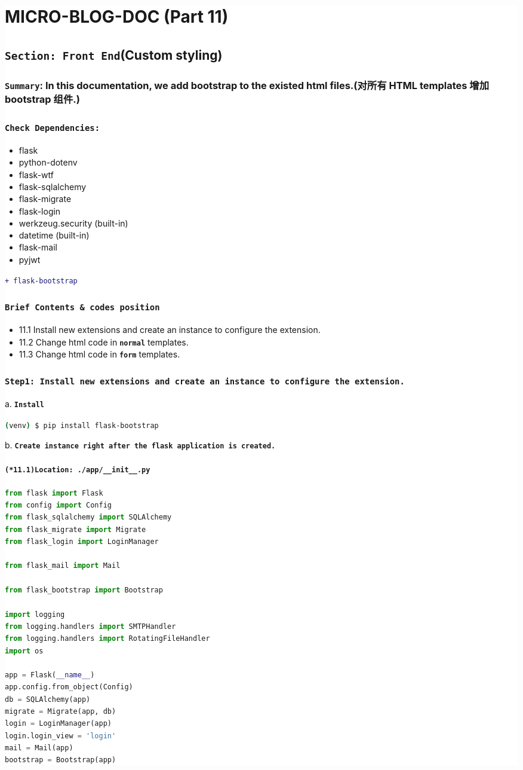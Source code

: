 # MICRO-BLOG-DOC (Part 11)

## `Section: Front End`(Custom styling)

### `Summary`: In this documentation, we add bootstrap to the existed html files.(对所有 HTML templates 增加 bootstrap 组件.)

### `Check Dependencies:`

- flask 
- python-dotenv
- flask-wtf
- flask-sqlalchemy
- flask-migrate
- flask-login
- werkzeug.security (built-in)
- datetime (built-in)
- flask-mail
- pyjwt

```diff
+ flask-bootstrap
```

### `Brief Contents & codes position`
- 11.1 Install new extensions and create an instance to configure the extension.
- 11.2 Change html code in __`normal`__ templates.
- 11.3 Change html code in __`form`__  templates.

### `Step1: Install new extensions and create an instance to configure the extension.`

a. __`Install`__
```bash
(venv) $ pip install flask-bootstrap
```
b. __`Create instance right after the flask application is created.`__
#### `(*11.1)Location: ./app/__init__.py`

```py
from flask import Flask
from config import Config
from flask_sqlalchemy import SQLAlchemy
from flask_migrate import Migrate
from flask_login import LoginManager

from flask_mail import Mail

from flask_bootstrap import Bootstrap

import logging
from logging.handlers import SMTPHandler
from logging.handlers import RotatingFileHandler
import os

app = Flask(__name__)
app.config.from_object(Config)
db = SQLAlchemy(app)
migrate = Migrate(app, db)
login = LoginManager(app)
login.login_view = 'login'
mail = Mail(app)
bootstrap = Bootstrap(app)
```
